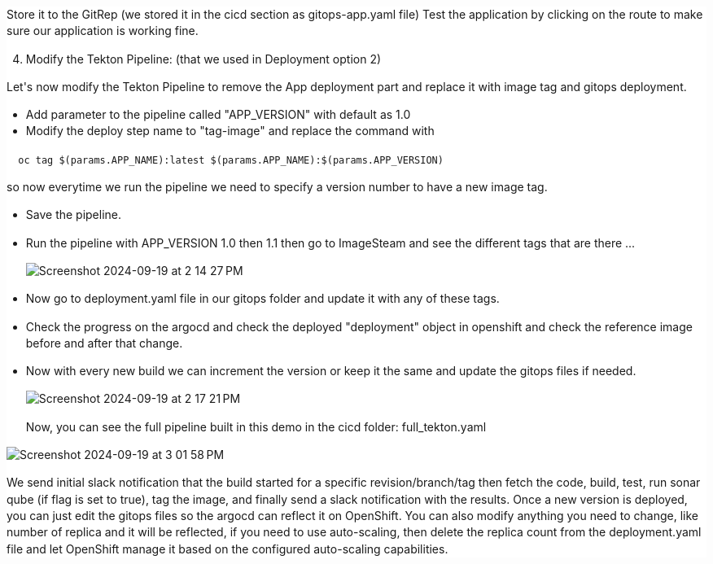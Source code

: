 Store it to the GitRep (we stored it in the cicd section as gitops-app.yaml file)
Test the application by clicking on the route to make sure our application is working fine.

4) Modify the Tekton Pipeline: (that we used in Deployment option 2)

Let's now modify the Tekton Pipeline to remove the App deployment part and replace it with image tag and gitops deployment.

- Add parameter to the pipeline called "APP_VERSION" with default as 1.0
- Modify the deploy step name to "tag-image" and replace the command with
```
  oc tag $(params.APP_NAME):latest $(params.APP_NAME):$(params.APP_VERSION)
```
  so now everytime we run the pipeline we need to specify a version number to have a new image tag.
- Save the pipeline.
- Run the pipeline with APP_VERSION 1.0 then 1.1 then go to ImageSteam and see the different tags that are there ...
  
  <img width="877" alt="Screenshot 2024-09-19 at 2 14 27 PM" src="https://github.com/user-attachments/assets/862fd469-00db-4a6d-b89a-7a55eb3cfe6b">

- Now go to deployment.yaml file in our gitops folder and update it with any of these tags.
- Check the progress on the argocd and check the deployed "deployment" object in openshift and check the reference image before and after that change.
- Now with every new build we can increment the version or keep it the same and update the gitops files if needed.

  <img width="384" alt="Screenshot 2024-09-19 at 2 17 21 PM" src="https://github.com/user-attachments/assets/22c56e0b-8937-430d-b5ef-fba918bbbbdd">

  Now, you can see the full pipeline built in this demo in the cicd folder: full_tekton.yaml

<img width="1195" alt="Screenshot 2024-09-19 at 3 01 58 PM" src="https://github.com/user-attachments/assets/e42fb0fc-28ce-423a-a13c-4c4c55520168">

We send initial slack notification that the build started for a specific revision/branch/tag then fetch the code, build, test, run sonar qube (if flag is set to true), tag the image, and finally send a slack notification with the results.
Once a new version is deployed, you can just edit the gitops files so the argocd can reflect it on OpenShift.
You can also modify anything you need to change, like number of replica and it will be reflected, if you need to use auto-scaling, then delete the replica count from the deployment.yaml file and let OpenShift manage it based on the configured auto-scaling capabilities.



  

